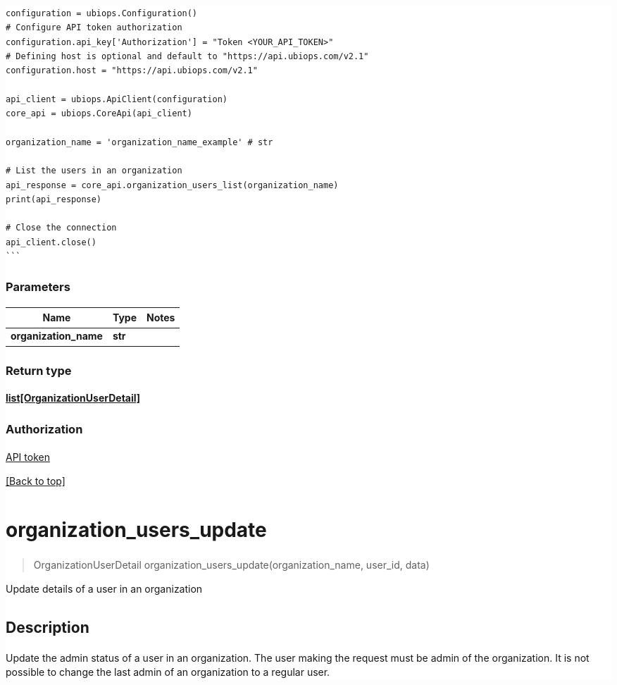    configuration = ubiops.Configuration()
    # Configure API token authorization
    configuration.api_key['Authorization'] = "Token <YOUR_API_TOKEN>"
    # Defining host is optional and default to "https://api.ubiops.com/v2.1"
    configuration.host = "https://api.ubiops.com/v2.1"

    api_client = ubiops.ApiClient(configuration)
    core_api = ubiops.CoreApi(api_client)

    organization_name = 'organization_name_example' # str

    # List the users in an organization
    api_response = core_api.organization_users_list(organization_name)
    print(api_response)

    # Close the connection
    api_client.close()
    ```


### Parameters


Name | Type | Notes
------------- | ------------- | -------------
 **organization_name** | **str** | 

### Return type

[**list[OrganizationUserDetail]**](./models/OrganizationUserDetail.md)

### Authorization

[API token](https://ubiops.com/docs/organizations/service-users)

[[Back to top]](#)

# **organization_users_update**
> OrganizationUserDetail organization_users_update(organization_name, user_id, data)

Update details of a user in an organization

## Description
Update the admin status of a user in an organization. The user making the request must be admin of the organization.
It is not possible to change the last admin of an organization to a regular user.
